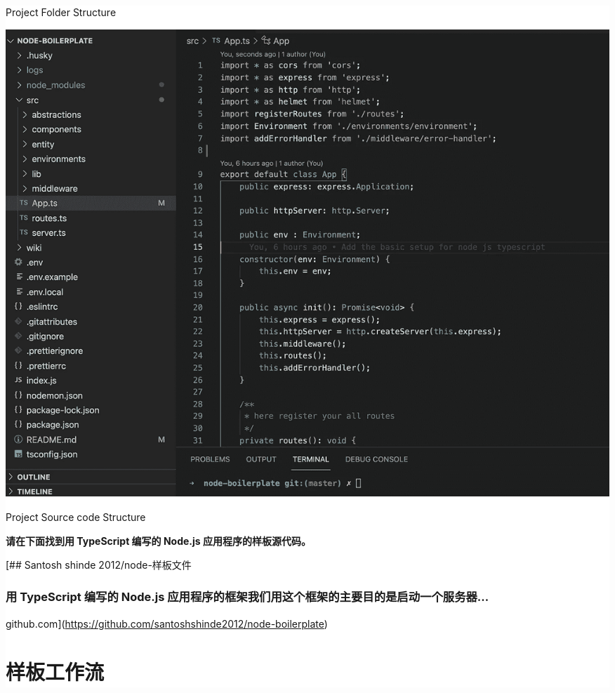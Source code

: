 Project Folder Structure

![](img/099167467c869c62bbdcc1d61b09e81a.png)

Project Source code Structure

**请在下面找到用 TypeScript 编写的 Node.js 应用程序的样板源代码。**

[](https://github.com/santoshshinde2012/node-boilerplate) [## Santosh shinde 2012/node-样板文件

### 用 TypeScript 编写的 Node.js 应用程序的框架我们用这个框架的主要目的是启动一个服务器…

github.com](https://github.com/santoshshinde2012/node-boilerplate) 

# 样板工作流
